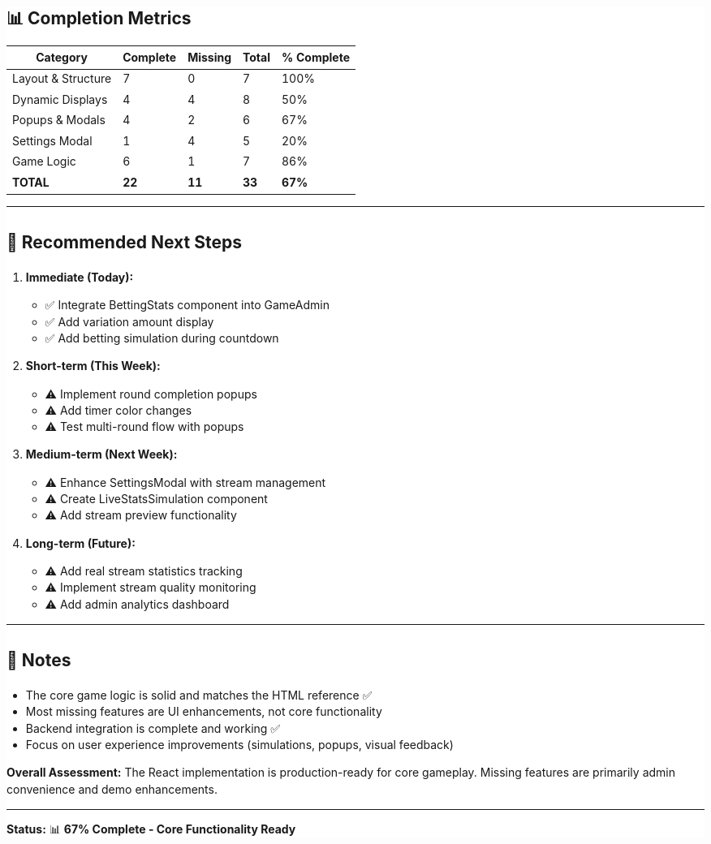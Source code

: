 
## 📊 Completion Metrics

| Category | Complete | Missing | Total | % Complete |
|----------|----------|---------|-------|------------|
| Layout & Structure | 7 | 0 | 7 | 100% |
| Dynamic Displays | 4 | 4 | 8 | 50% |
| Popups & Modals | 4 | 2 | 6 | 67% |
| Settings Modal | 1 | 4 | 5 | 20% |
| Game Logic | 6 | 1 | 7 | 86% |
| **TOTAL** | **22** | **11** | **33** | **67%** |

---

## 🎯 Recommended Next Steps

1. **Immediate (Today):**
   - ✅ Integrate BettingStats component into GameAdmin
   - ✅ Add variation amount display
   - ✅ Add betting simulation during countdown

2. **Short-term (This Week):**
   - ⚠️ Implement round completion popups
   - ⚠️ Add timer color changes
   - ⚠️ Test multi-round flow with popups

3. **Medium-term (Next Week):**
   - ⚠️ Enhance SettingsModal with stream management
   - ⚠️ Create LiveStatsSimulation component
   - ⚠️ Add stream preview functionality

4. **Long-term (Future):**
   - ⚠️ Add real stream statistics tracking
   - ⚠️ Implement stream quality monitoring
   - ⚠️ Add admin analytics dashboard

---

## 📝 Notes

- The core game logic is solid and matches the HTML reference ✅
- Most missing features are UI enhancements, not core functionality
- Backend integration is complete and working ✅
- Focus on user experience improvements (simulations, popups, visual feedback)

**Overall Assessment:** The React implementation is production-ready for core gameplay. Missing features are primarily admin convenience and demo enhancements.

---

**Status:** 📊 **67% Complete - Core Functionality Ready**
